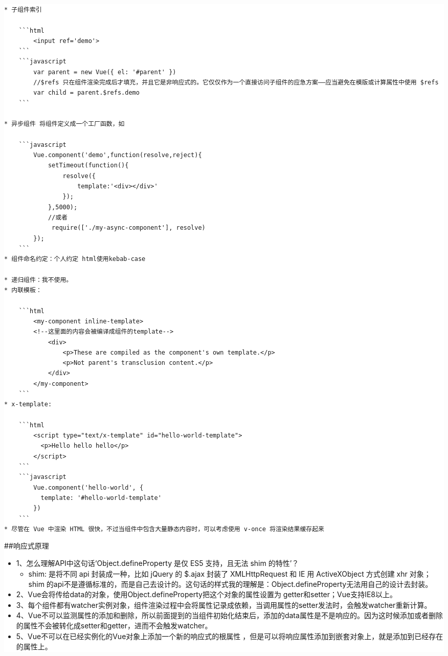 	* 子组件索引
	
		```html
			<input ref='demo'>
		```
		```javascript
			var parent = new Vue({ el: '#parent' })
			//$refs 只在组件渲染完成后才填充，并且它是非响应式的。它仅仅作为一个直接访问子组件的应急方案——应当避免在模版或计算属性中使用 $refs 
			var child = parent.$refs.demo
		```
		
	* 异步组件 将组件定义成一个工厂函数，如

		```javascript
			Vue.component('demo',function(resolve,reject){
				setTimeout(function(){
					resolve({
						template:'<div></div>'
					});			
				},5000);
				//或者
				 require(['./my-async-component'], resolve)
			});
		```
	* 组件命名约定：个人约定 html使用kebab-case

	* 递归组件：我不使用。
	* 内联模板：
	
		```html
			<my-component inline-template>
			<!--这里面的内容会被编译成组件的template-->
			  	<div>
				    <p>These are compiled as the component's own template.</p>
				    <p>Not parent's transclusion content.</p>
  				</div>
			</my-component>
		```
	* x-template:
	
		```html
			<script type="text/x-template" id="hello-world-template">
			  <p>Hello hello hello</p>
			</script>
		```
		```javascript
			Vue.component('hello-world', {
			  template: '#hello-world-template'
			})
		```
	* 尽管在 Vue 中渲染 HTML 很快，不过当组件中包含大量静态内容时，可以考虑使用 v-once 将渲染结果缓存起来

##响应式原理
* 1、怎么理解API中这句话‘Object.defineProperty 是仅 ES5 支持，且无法 shim 的特性’？	
	* shim: 是将不同 api 封装成一种，比如 jQuery 的 $.ajax 封装了 XMLHttpRequest 和 IE 用 ActiveXObject 方式创建 xhr 对象；shim 的api不是遵循标准的，而是自己去设计的。这句话的样式我的理解是：Object.defineProperty无法用自己的设计去封装。
* 2、Vue会将传给data的对象，使用Object.defineProperty把这个对象的属性设置为 getter和setter；Vue支持IE8以上。
* 3、每个组件都有watcher实例对象，组件渲染过程中会将属性记录成依赖，当调用属性的setter发法时，会触发watcher重新计算。
* 4、Vue不可以监测属性的添加和删除，所以前面提到的当组件初始化结束后，添加的data属性是不是响应的。因为这时候添加或者删除的属性不会被转化成setter和getter，进而不会触发watcher。
* 5、Vue不可以在已经实例化的Vue对象上添加一个新的响应式的根属性	，但是可以将响应属性添加到嵌套对象上，就是添加到已经存在的属性上。
